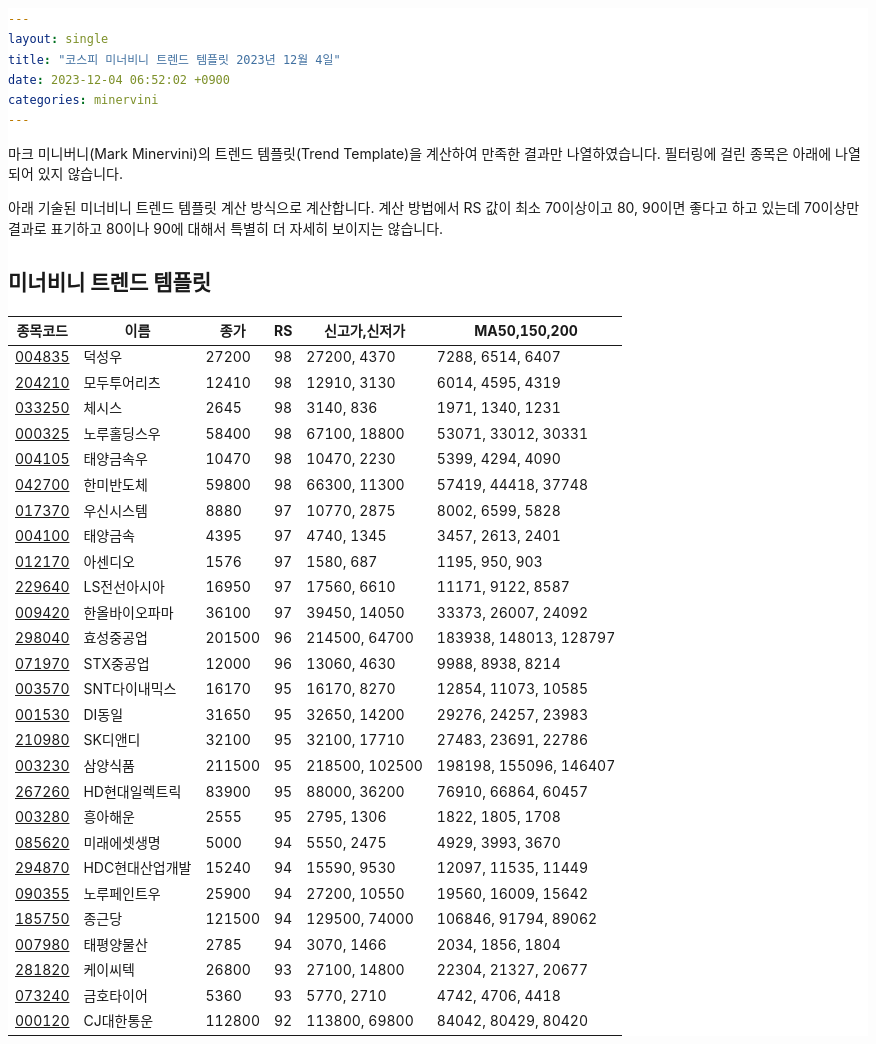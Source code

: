 ```yaml
---
layout: single
title: "코스피 미너비니 트렌드 템플릿 2023년 12월 4일"
date: 2023-12-04 06:52:02 +0900
categories: minervini
---
```

마크 미니버니(Mark Minervini)의 트렌드 템플릿(Trend Template)을 계산하여 만족한 결과만 나열하였습니다. 필터링에 걸린 종목은 아래에 나열되어 있지 않습니다.

아래 기술된 미너비니 트렌드 템플릿 계산 방식으로 계산합니다. 계산 방법에서 RS 값이 최소 70이상이고 80, 90이면 좋다고 하고 있는데 70이상만 결과로 표기하고 80이나 90에 대해서 특별히 더 자세히 보이지는 않습니다.

## 미너비니 트렌드 템플릿

|종목코드|이름|종가|RS|신고가,신저가|MA50,150,200|
|------|---|---|--|---------|------------|
|[004835](https://finance.daum.net/quotes/A004835)|덕성우|27200|98|27200, 4370|7288, 6514, 6407|
|[204210](https://finance.daum.net/quotes/A204210)|모두투어리츠|12410|98|12910, 3130|6014, 4595, 4319|
|[033250](https://finance.daum.net/quotes/A033250)|체시스|2645|98|3140, 836|1971, 1340, 1231|
|[000325](https://finance.daum.net/quotes/A000325)|노루홀딩스우|58400|98|67100, 18800|53071, 33012, 30331|
|[004105](https://finance.daum.net/quotes/A004105)|태양금속우|10470|98|10470, 2230|5399, 4294, 4090|
|[042700](https://finance.daum.net/quotes/A042700)|한미반도체|59800|98|66300, 11300|57419, 44418, 37748|
|[017370](https://finance.daum.net/quotes/A017370)|우신시스템|8880|97|10770, 2875|8002, 6599, 5828|
|[004100](https://finance.daum.net/quotes/A004100)|태양금속|4395|97|4740, 1345|3457, 2613, 2401|
|[012170](https://finance.daum.net/quotes/A012170)|아센디오|1576|97|1580, 687|1195, 950, 903|
|[229640](https://finance.daum.net/quotes/A229640)|LS전선아시아|16950|97|17560, 6610|11171, 9122, 8587|
|[009420](https://finance.daum.net/quotes/A009420)|한올바이오파마|36100|97|39450, 14050|33373, 26007, 24092|
|[298040](https://finance.daum.net/quotes/A298040)|효성중공업|201500|96|214500, 64700|183938, 148013, 128797|
|[071970](https://finance.daum.net/quotes/A071970)|STX중공업|12000|96|13060, 4630|9988, 8938, 8214|
|[003570](https://finance.daum.net/quotes/A003570)|SNT다이내믹스|16170|95|16170, 8270|12854, 11073, 10585|
|[001530](https://finance.daum.net/quotes/A001530)|DI동일|31650|95|32650, 14200|29276, 24257, 23983|
|[210980](https://finance.daum.net/quotes/A210980)|SK디앤디|32100|95|32100, 17710|27483, 23691, 22786|
|[003230](https://finance.daum.net/quotes/A003230)|삼양식품|211500|95|218500, 102500|198198, 155096, 146407|
|[267260](https://finance.daum.net/quotes/A267260)|HD현대일렉트릭|83900|95|88000, 36200|76910, 66864, 60457|
|[003280](https://finance.daum.net/quotes/A003280)|흥아해운|2555|95|2795, 1306|1822, 1805, 1708|
|[085620](https://finance.daum.net/quotes/A085620)|미래에셋생명|5000|94|5550, 2475|4929, 3993, 3670|
|[294870](https://finance.daum.net/quotes/A294870)|HDC현대산업개발|15240|94|15590, 9530|12097, 11535, 11449|
|[090355](https://finance.daum.net/quotes/A090355)|노루페인트우|25900|94|27200, 10550|19560, 16009, 15642|
|[185750](https://finance.daum.net/quotes/A185750)|종근당|121500|94|129500, 74000|106846, 91794, 89062|
|[007980](https://finance.daum.net/quotes/A007980)|태평양물산|2785|94|3070, 1466|2034, 1856, 1804|
|[281820](https://finance.daum.net/quotes/A281820)|케이씨텍|26800|93|27100, 14800|22304, 21327, 20677|
|[073240](https://finance.daum.net/quotes/A073240)|금호타이어|5360|93|5770, 2710|4742, 4706, 4418|
|[000120](https://finance.daum.net/quotes/A000120)|CJ대한통운|112800|92|113800, 69800|84042, 80429, 80420|